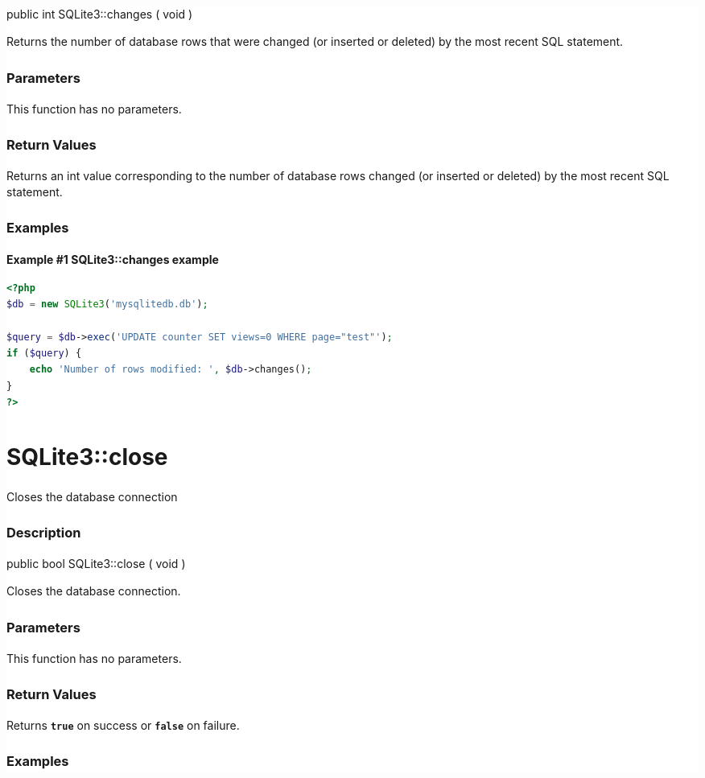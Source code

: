 <span class="modifier">public</span> <span class="type">int</span> <span
class="methodname">SQLite3::changes</span> ( <span
class="methodparam">void</span> )

Returns the number of database rows that were changed (or inserted or
deleted) by the most recent SQL statement.

### Parameters

This function has no parameters.

### Return Values

Returns an <span class="type">int</span> value corresponding to the
number of database rows changed (or inserted or deleted) by the most
recent SQL statement.

### Examples

**Example \#1 <span class="function">SQLite3::changes</span> example**

``` php
<?php
$db = new SQLite3('mysqlitedb.db');

$query = $db->exec('UPDATE counter SET views=0 WHERE page="test"');
if ($query) {
    echo 'Number of rows modified: ', $db->changes();
}
?>
```

SQLite3::close
==============

Closes the database connection

### Description

<span class="modifier">public</span> <span class="type">bool</span>
<span class="methodname">SQLite3::close</span> ( <span
class="methodparam">void</span> )

Closes the database connection.

### Parameters

This function has no parameters.

### Return Values

Returns **`true`** on success or **`false`** on failure.

### Examples
